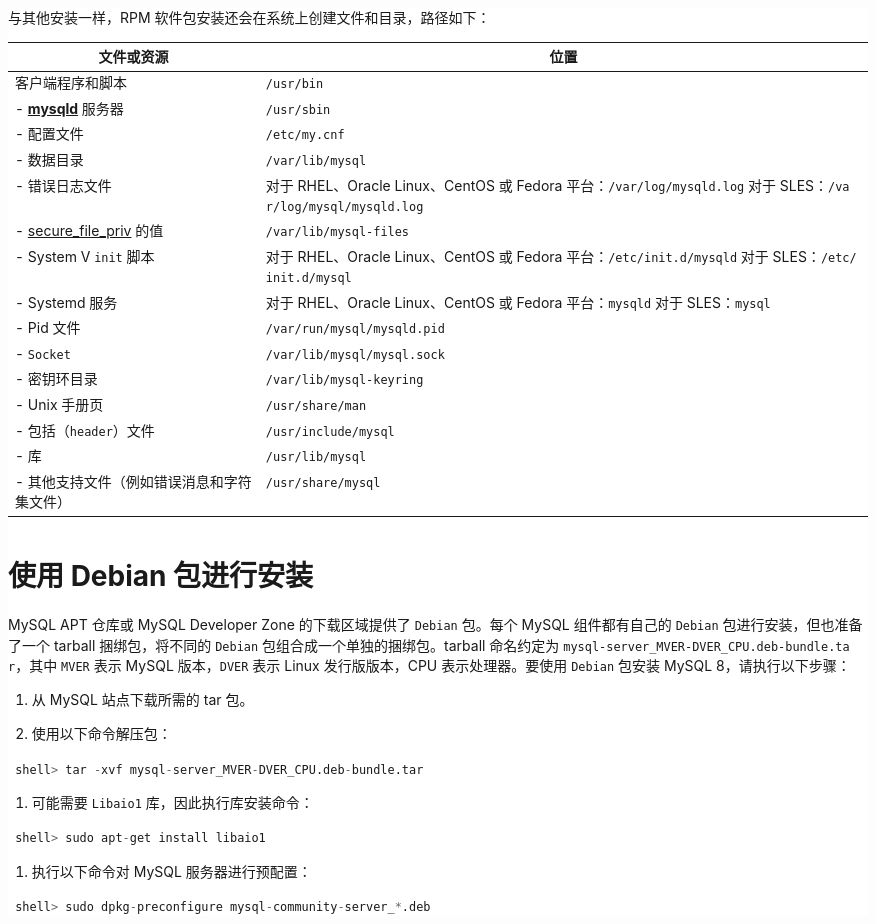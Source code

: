 与其他安装一样，RPM 软件包安装还会在系统上创建文件和目录，路径如下：

| **文件或资源** | **位置** |
| --- | --- |
| 客户端程序和脚本 | `/usr/bin` |
| - [**mysqld**](https://dev.mysql.com/doc/refman/8.0/en/mysqld.html) 服务器 | `/usr/sbin` |
| - 配置文件 | `/etc/my.cnf` |
| - 数据目录 | `/var/lib/mysql` |
| - 错误日志文件 | 对于 RHEL、Oracle Linux、CentOS 或 Fedora 平台：`/var/log/mysqld.log` 对于 SLES：`/var/log/mysql/mysqld.log` |
| - [secure_file_priv](https://dev.mysql.com/doc/refman/8.0/en/server-system-variables.html#sysvar_secure_file_priv) 的值 | `/var/lib/mysql-files` |
| - System V `init` 脚本 | 对于 RHEL、Oracle Linux、CentOS 或 Fedora 平台：`/etc/init.d/mysqld` 对于 SLES：`/etc/init.d/mysql` |
| - Systemd 服务 | 对于 RHEL、Oracle Linux、CentOS 或 Fedora 平台：`mysqld` 对于 SLES：`mysql` |
| - Pid 文件 | `/var/run/mysql/mysqld.pid` |
| - `Socket` | `/var/lib/mysql/mysql.sock` |
| - 密钥环目录 | `/var/lib/mysql-keyring` |
| - Unix 手册页 | `/usr/share/man` |
| - 包括（`header`）文件 | `/usr/include/mysql` |
| - 库 | `/usr/lib/mysql` |
| - 其他支持文件（例如错误消息和字符集文件） | `/usr/share/mysql` |

# 使用 Debian 包进行安装

MySQL APT 仓库或 MySQL Developer Zone 的下载区域提供了 `Debian` 包。每个 MySQL 组件都有自己的 `Debian` 包进行安装，但也准备了一个 tarball 捆绑包，将不同的 `Debian` 包组合成一个单独的捆绑包。tarball 命名约定为 `mysql-server_MVER-DVER_CPU.deb-bundle.tar`，其中 `MVER` 表示 MySQL 版本，`DVER` 表示 Linux 发行版版本，CPU 表示处理器。要使用 `Debian` 包安装 MySQL 8，请执行以下步骤：

1.  从 MySQL 站点下载所需的 tar 包。

1.  使用以下命令解压包：

```sql
 shell> tar -xvf mysql-server_MVER-DVER_CPU.deb-bundle.tar
```

1.  可能需要 `Libaio1` 库，因此执行库安装命令：

```sql
 shell> sudo apt-get install libaio1
```

1.  执行以下命令对 MySQL 服务器进行预配置：

```sql
 shell> sudo dpkg-preconfigure mysql-community-server_*.deb
```
